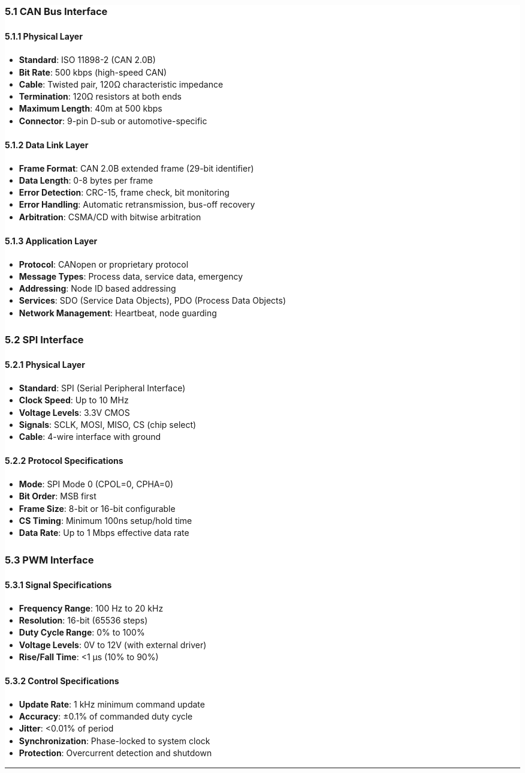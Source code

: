 ### 5.1 CAN Bus Interface

#### 5.1.1 Physical Layer
- **Standard**: ISO 11898-2 (CAN 2.0B)
- **Bit Rate**: 500 kbps (high-speed CAN)
- **Cable**: Twisted pair, 120Ω characteristic impedance
- **Termination**: 120Ω resistors at both ends
- **Maximum Length**: 40m at 500 kbps
- **Connector**: 9-pin D-sub or automotive-specific

#### 5.1.2 Data Link Layer
- **Frame Format**: CAN 2.0B extended frame (29-bit identifier)
- **Data Length**: 0-8 bytes per frame
- **Error Detection**: CRC-15, frame check, bit monitoring
- **Error Handling**: Automatic retransmission, bus-off recovery
- **Arbitration**: CSMA/CD with bitwise arbitration

#### 5.1.3 Application Layer
- **Protocol**: CANopen or proprietary protocol
- **Message Types**: Process data, service data, emergency
- **Addressing**: Node ID based addressing
- **Services**: SDO (Service Data Objects), PDO (Process Data Objects)
- **Network Management**: Heartbeat, node guarding

### 5.2 SPI Interface

#### 5.2.1 Physical Layer
- **Standard**: SPI (Serial Peripheral Interface)
- **Clock Speed**: Up to 10 MHz
- **Voltage Levels**: 3.3V CMOS
- **Signals**: SCLK, MOSI, MISO, CS (chip select)
- **Cable**: 4-wire interface with ground

#### 5.2.2 Protocol Specifications
- **Mode**: SPI Mode 0 (CPOL=0, CPHA=0)
- **Bit Order**: MSB first
- **Frame Size**: 8-bit or 16-bit configurable
- **CS Timing**: Minimum 100ns setup/hold time
- **Data Rate**: Up to 1 Mbps effective data rate

### 5.3 PWM Interface

#### 5.3.1 Signal Specifications
- **Frequency Range**: 100 Hz to 20 kHz
- **Resolution**: 16-bit (65536 steps)
- **Duty Cycle Range**: 0% to 100%
- **Voltage Levels**: 0V to 12V (with external driver)
- **Rise/Fall Time**: <1 μs (10% to 90%)

#### 5.3.2 Control Specifications
- **Update Rate**: 1 kHz minimum command update
- **Accuracy**: ±0.1% of commanded duty cycle
- **Jitter**: <0.01% of period
- **Synchronization**: Phase-locked to system clock
- **Protection**: Overcurrent detection and shutdown

---